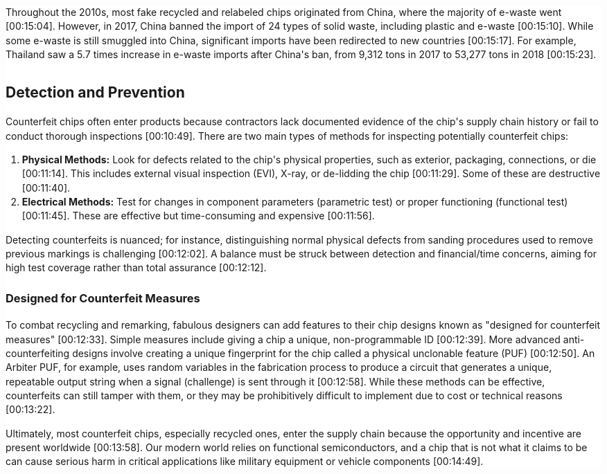 Throughout the 2010s, most fake recycled and relabeled chips originated from China, where the majority of e-waste went <a class="yt-timestamp" data-t="00:15:04">[00:15:04]</a>. However, in 2017, China banned the import of 24 types of solid waste, including plastic and e-waste <a class="yt-timestamp" data-t="00:15:10">[00:15:10]</a>. While some e-waste is still smuggled into China, significant imports have been redirected to new countries <a class="yt-timestamp" data-t="00:15:17">[00:15:17]</a>. For example, Thailand saw a 5.7 times increase in e-waste imports after China's ban, from 9,312 tons in 2017 to 53,277 tons in 2018 <a class="yt-timestamp" data-t="00:15:23">[00:15:23]</a>.

## Detection and Prevention

Counterfeit chips often enter products because contractors lack documented evidence of the chip's supply chain history or fail to conduct thorough inspections <a class="yt-timestamp" data-t="00:10:49">[00:10:49]</a>. There are two main types of methods for inspecting potentially counterfeit chips:
1.  **Physical Methods:** Look for defects related to the chip's physical properties, such as exterior, packaging, connections, or die <a class="yt-timestamp" data-t="00:11:14">[00:11:14]</a>. This includes external visual inspection (EVI), X-ray, or de-lidding the chip <a class="yt-timestamp" data-t="00:11:29">[00:11:29]</a>. Some of these are destructive <a class="yt-timestamp" data-t="00:11:40">[00:11:40]</a>.
2.  **Electrical Methods:** Test for changes in component parameters (parametric test) or proper functioning (functional test) <a class="yt-timestamp" data-t="00:11:45">[00:11:45]</a>. These are effective but time-consuming and expensive <a class="yt-timestamp" data-t="00:11:56">[00:11:56]</a>.

Detecting counterfeits is nuanced; for instance, distinguishing normal physical defects from sanding procedures used to remove previous markings is challenging <a class="yt-timestamp" data-t="00:12:02">[00:12:02]</a>. A balance must be struck between detection and financial/time concerns, aiming for high test coverage rather than total assurance <a class="yt-timestamp" data-t="00:12:12">[00:12:12]</a>.

### Designed for Counterfeit Measures
To combat recycling and remarking, fabulous designers can add features to their chip designs known as "designed for counterfeit measures" <a class="yt-timestamp" data-t="00:12:33">[00:12:33]</a>. Simple measures include giving a chip a unique, non-programmable ID <a class="yt-timestamp" data-t="00:12:39">[00:12:39]</a>. More advanced anti-counterfeiting designs involve creating a unique fingerprint for the chip called a physical unclonable feature (PUF) <a class="yt-timestamp" data-t="00:12:50">[00:12:50]</a>. An Arbiter PUF, for example, uses random variables in the fabrication process to produce a circuit that generates a unique, repeatable output string when a signal (challenge) is sent through it <a class="yt-timestamp" data-t="00:12:58">[00:12:58]</a>. While these methods can be effective, counterfeits can still tamper with them, or they may be prohibitively difficult to implement due to cost or technical reasons <a class="yt-timestamp" data-t="00:13:22">[00:13:22]</a>.

Ultimately, most counterfeit chips, especially recycled ones, enter the supply chain because the opportunity and incentive are present worldwide <a class="yt-timestamp" data-t="00:13:58">[00:13:58]</a>. Our modern world relies on functional semiconductors, and a chip that is not what it claims to be can cause serious harm in critical applications like military equipment or vehicle components <a class="yt-timestamp" data-t="00:14:49">[00:14:49]</a>.